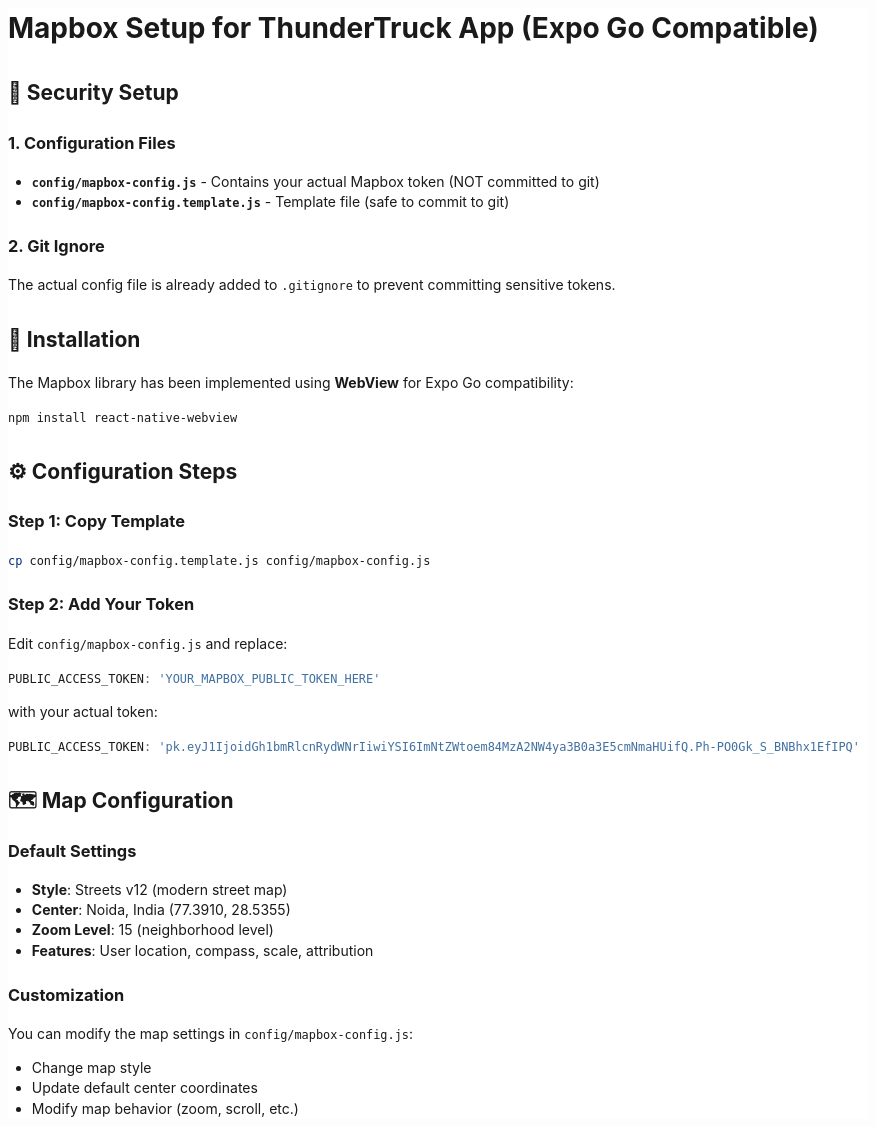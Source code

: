 # Mapbox Setup for ThunderTruck App (Expo Go Compatible)

## 🔐 Security Setup

### 1. Configuration Files
- **`config/mapbox-config.js`** - Contains your actual Mapbox token (NOT committed to git)
- **`config/mapbox-config.template.js`** - Template file (safe to commit to git)

### 2. Git Ignore
The actual config file is already added to `.gitignore` to prevent committing sensitive tokens.

## 📱 Installation

The Mapbox library has been implemented using **WebView** for Expo Go compatibility:
```bash
npm install react-native-webview
```

## ⚙️ Configuration Steps

### Step 1: Copy Template
```bash
cp config/mapbox-config.template.js config/mapbox-config.js
```

### Step 2: Add Your Token
Edit `config/mapbox-config.js` and replace:
```javascript
PUBLIC_ACCESS_TOKEN: 'YOUR_MAPBOX_PUBLIC_TOKEN_HERE'
```
with your actual token:
```javascript
PUBLIC_ACCESS_TOKEN: 'pk.eyJ1IjoidGh1bmRlcnRydWNrIiwiYSI6ImNtZWtoem84MzA2NW4ya3B0a3E5cmNmaHUifQ.Ph-PO0Gk_S_BNBhx1EfIPQ'
```

## 🗺️ Map Configuration

### Default Settings
- **Style**: Streets v12 (modern street map)
- **Center**: Noida, India (77.3910, 28.5355)
- **Zoom Level**: 15 (neighborhood level)
- **Features**: User location, compass, scale, attribution

### Customization
You can modify the map settings in `config/mapbox-config.js`:
- Change map style
- Update default center coordinates
- Modify map behavior (zoom, scroll, etc.)
